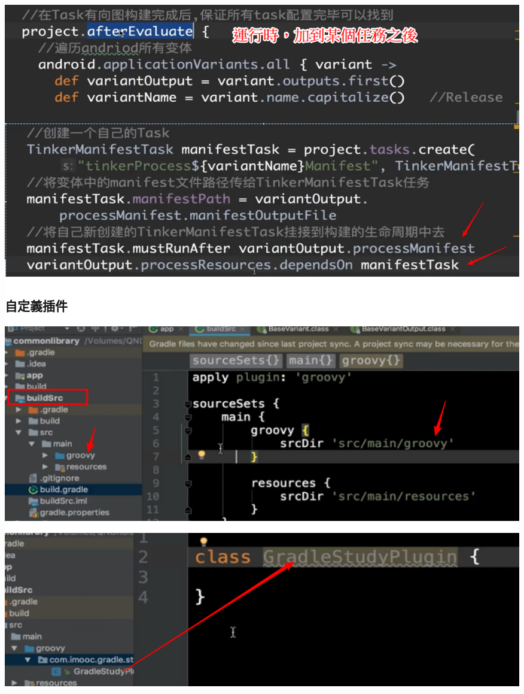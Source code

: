 ![gradle](gradle-build/20190303202404.png)

## 自定義插件

![gradle](gradle-build/20190303220346.png)

![gradle](gradle-build/20190303220418.png)
